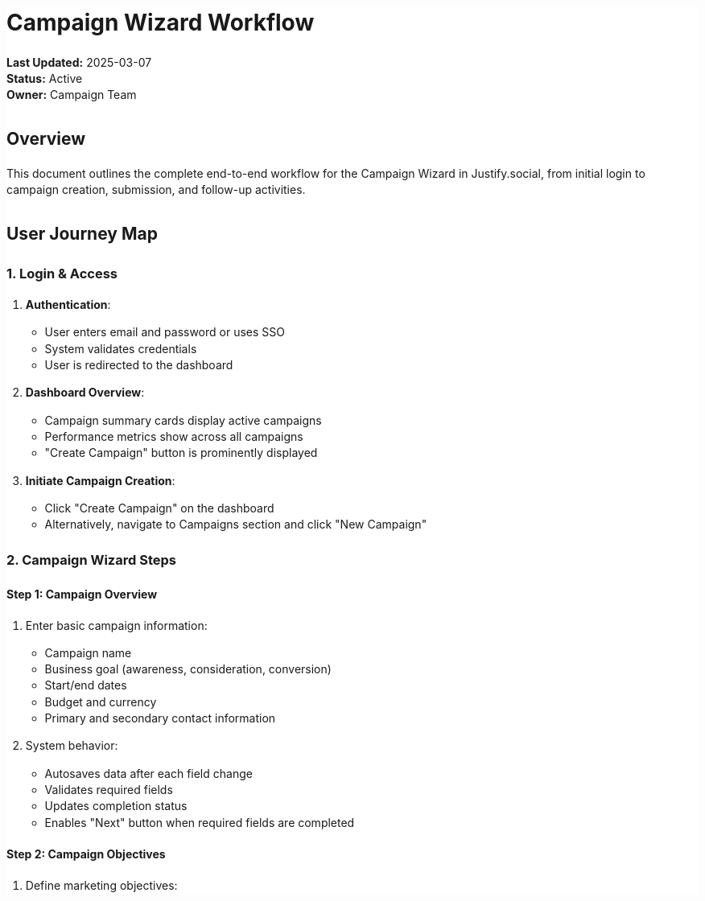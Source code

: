 # Campaign Wizard Workflow

**Last Updated:** 2025-03-07  
**Status:** Active  
**Owner:** Campaign Team

## Overview

This document outlines the complete end-to-end workflow for the Campaign Wizard in Justify.social, from initial login to campaign creation, submission, and follow-up activities.

## User Journey Map

### 1. Login & Access

1. **Authentication**:

   - User enters email and password or uses SSO
   - System validates credentials
   - User is redirected to the dashboard

2. **Dashboard Overview**:

   - Campaign summary cards display active campaigns
   - Performance metrics show across all campaigns
   - "Create Campaign" button is prominently displayed

3. **Initiate Campaign Creation**:
   - Click "Create Campaign" on the dashboard
   - Alternatively, navigate to Campaigns section and click "New Campaign"

### 2. Campaign Wizard Steps

#### Step 1: Campaign Overview

1. Enter basic campaign information:

   - Campaign name
   - Business goal (awareness, consideration, conversion)
   - Start/end dates
   - Budget and currency
   - Primary and secondary contact information

2. System behavior:
   - Autosaves data after each field change
   - Validates required fields
   - Updates completion status
   - Enables "Next" button when required fields are completed

#### Step 2: Campaign Objectives

1. Define marketing objectives:
